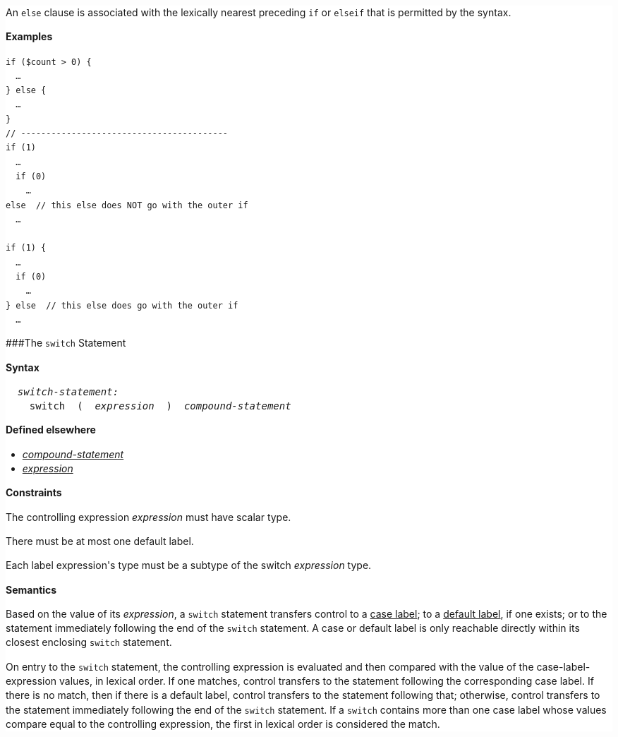 An `else` clause is associated with the lexically nearest preceding `if` or
`elseif` that is permitted by the syntax.

**Examples**
```Hack
if ($count > 0) {
  …
} else {
  …
}
// -----------------------------------------
if (1)
  …
  if (0)
    …
else  // this else does NOT go with the outer if
  …

if (1) {
  …
  if (0)
    …
} else  // this else does go with the outer if
  …
```

###The `switch` Statement

**Syntax**

<pre>
  <i>switch-statement:</i>
    switch  (  <i>expression</i>  )  <i>compound-statement</i>
</pre>

**Defined elsewhere**

* [*compound-statement*](#compound-statements)
* [*expression*](10-expressions.md#yield-operator)

**Constraints**

The controlling expression *expression* must have scalar type.

There must be at most one default label.

Each label expression's type must be a subtype of the switch *expression* type.

**Semantics**

Based on the value of its *expression*, a `switch` statement transfers
control to a [case label](#labeled-statements); to a [default label](#labeled-statements), if one
exists; or to the statement immediately following the end of the `switch`
statement. A case or default label is only reachable directly within its
closest enclosing `switch` statement.

On entry to the `switch` statement, the controlling expression is
evaluated and then compared with the value of the case-label-expression
values, in lexical order. If one matches, control transfers to the
statement following the corresponding case label. If there is no match,
then if there is a default label, control transfers to the statement
following that; otherwise, control transfers to the statement
immediately following the end of the `switch` statement. If a `switch`
contains more than one case label whose values compare equal to the
controlling expression, the first in lexical order is considered the
match.
